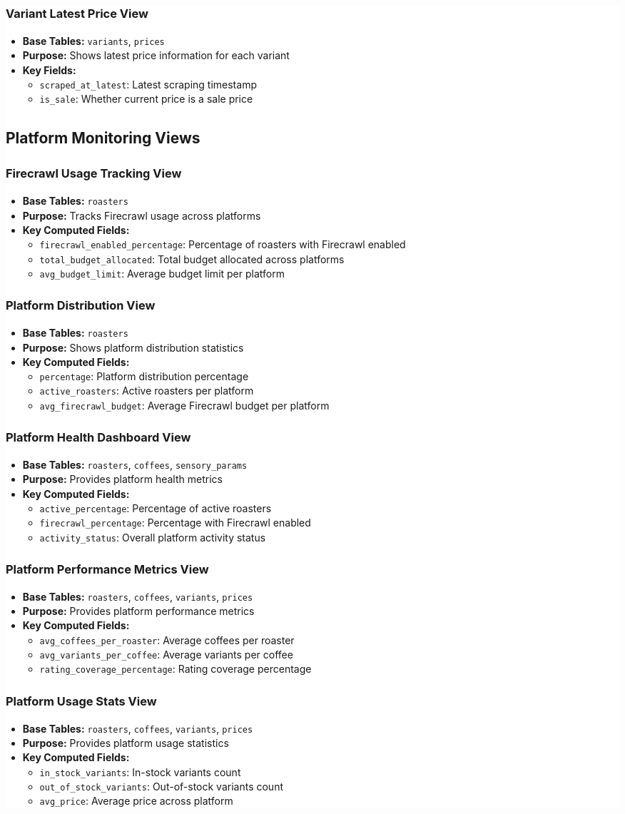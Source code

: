 ### Variant Latest Price View
- **Base Tables:** `variants`, `prices`
- **Purpose:** Shows latest price information for each variant
- **Key Fields:**
  - `scraped_at_latest`: Latest scraping timestamp
  - `is_sale`: Whether current price is a sale price

## Platform Monitoring Views

### Firecrawl Usage Tracking View
- **Base Tables:** `roasters`
- **Purpose:** Tracks Firecrawl usage across platforms
- **Key Computed Fields:**
  - `firecrawl_enabled_percentage`: Percentage of roasters with Firecrawl enabled
  - `total_budget_allocated`: Total budget allocated across platforms
  - `avg_budget_limit`: Average budget limit per platform

### Platform Distribution View
- **Base Tables:** `roasters`
- **Purpose:** Shows platform distribution statistics
- **Key Computed Fields:**
  - `percentage`: Platform distribution percentage
  - `active_roasters`: Active roasters per platform
  - `avg_firecrawl_budget`: Average Firecrawl budget per platform

### Platform Health Dashboard View
- **Base Tables:** `roasters`, `coffees`, `sensory_params`
- **Purpose:** Provides platform health metrics
- **Key Computed Fields:**
  - `active_percentage`: Percentage of active roasters
  - `firecrawl_percentage`: Percentage with Firecrawl enabled
  - `activity_status`: Overall platform activity status

### Platform Performance Metrics View
- **Base Tables:** `roasters`, `coffees`, `variants`, `prices`
- **Purpose:** Provides platform performance metrics
- **Key Computed Fields:**
  - `avg_coffees_per_roaster`: Average coffees per roaster
  - `avg_variants_per_coffee`: Average variants per coffee
  - `rating_coverage_percentage`: Rating coverage percentage

### Platform Usage Stats View
- **Base Tables:** `roasters`, `coffees`, `variants`, `prices`
- **Purpose:** Provides platform usage statistics
- **Key Computed Fields:**
  - `in_stock_variants`: In-stock variants count
  - `out_of_stock_variants`: Out-of-stock variants count
  - `avg_price`: Average price across platform
